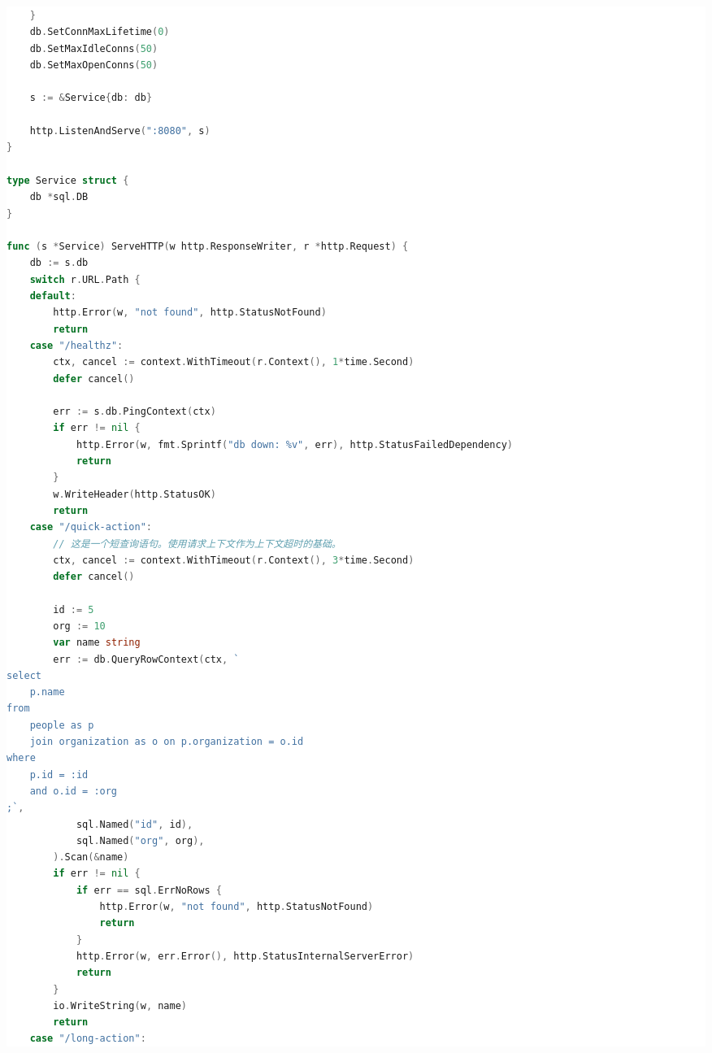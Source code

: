 ```go 
	}
	db.SetConnMaxLifetime(0)
	db.SetMaxIdleConns(50)
	db.SetMaxOpenConns(50)

	s := &Service{db: db}

	http.ListenAndServe(":8080", s)
}

type Service struct {
	db *sql.DB
}

func (s *Service) ServeHTTP(w http.ResponseWriter, r *http.Request) {
	db := s.db
	switch r.URL.Path {
	default:
		http.Error(w, "not found", http.StatusNotFound)
		return
	case "/healthz":
		ctx, cancel := context.WithTimeout(r.Context(), 1*time.Second)
		defer cancel()

		err := s.db.PingContext(ctx)
		if err != nil {
			http.Error(w, fmt.Sprintf("db down: %v", err), http.StatusFailedDependency)
			return
		}
		w.WriteHeader(http.StatusOK)
		return
	case "/quick-action":
		// 这是一个短查询语句。使用请求上下文作为上下文超时的基础。
		ctx, cancel := context.WithTimeout(r.Context(), 3*time.Second)
		defer cancel()

		id := 5
		org := 10
		var name string
		err := db.QueryRowContext(ctx, `
select
	p.name
from
	people as p
	join organization as o on p.organization = o.id
where
	p.id = :id
	and o.id = :org
;`,
			sql.Named("id", id),
			sql.Named("org", org),
		).Scan(&name)
		if err != nil {
			if err == sql.ErrNoRows {
				http.Error(w, "not found", http.StatusNotFound)
				return
			}
			http.Error(w, err.Error(), http.StatusInternalServerError)
			return
		}
		io.WriteString(w, name)
		return
	case "/long-action":
```